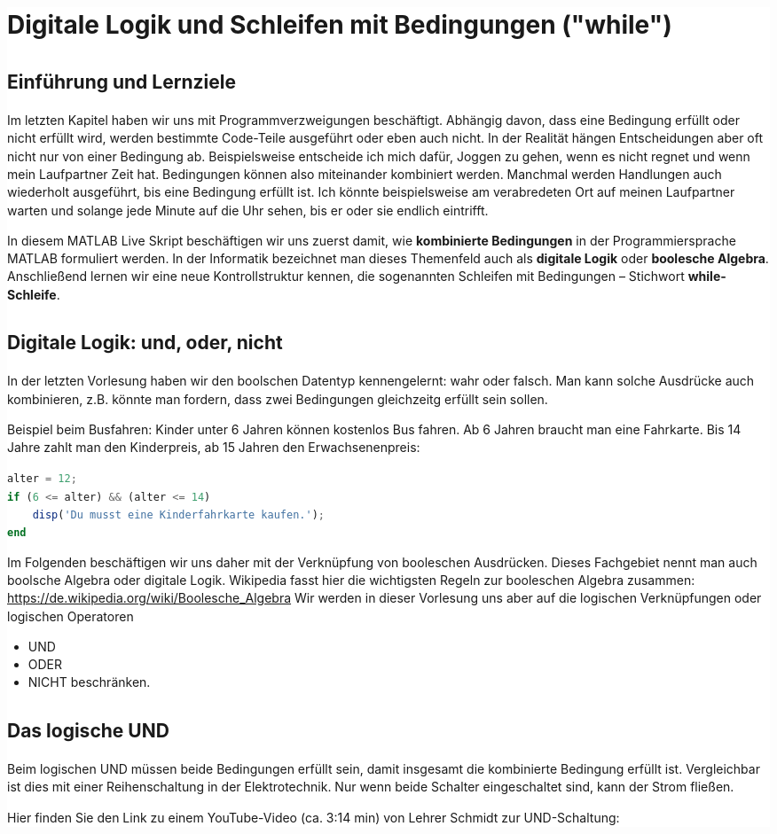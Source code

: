 # Digitale Logik und Schleifen mit Bedingungen ("while")

## Einführung und Lernziele

Im letzten Kapitel haben wir uns mit Programmverzweigungen beschäftigt. Abhängig davon, dass eine Bedingung erfüllt oder nicht erfüllt wird, werden bestimmte Code-Teile ausgeführt oder eben auch nicht. In der Realität hängen Entscheidungen aber oft nicht nur von einer Bedingung ab. Beispielsweise entscheide ich mich dafür, Joggen zu gehen, wenn es nicht regnet und wenn mein Laufpartner Zeit hat. Bedingungen können also miteinander kombiniert werden. Manchmal werden Handlungen auch wiederholt ausgeführt, bis eine Bedingung erfüllt ist. Ich könnte beispielsweise am verabredeten Ort auf meinen Laufpartner warten und solange jede Minute auf die Uhr sehen, bis er oder sie endlich eintrifft. 

In diesem MATLAB Live Skript beschäftigen wir uns zuerst damit, wie **kombinierte Bedingungen** in der Programmiersprache MATLAB formuliert werden. In der Informatik bezeichnet man dieses Themenfeld auch als **digitale Logik** oder **boolesche Algebra**. Anschließend lernen wir eine neue Kontrollstruktur kennen, die sogenannten Schleifen mit Bedingungen – Stichwort **while-Schleife**.

## Digitale Logik: und, oder, nicht

In der letzten Vorlesung haben wir den boolschen Datentyp kennengelernt: wahr oder falsch. Man kann solche Ausdrücke auch kombinieren, z.B. könnte man fordern, dass zwei Bedingungen gleichzeitg erfüllt sein sollen. 

Beispiel beim Busfahren: Kinder unter 6 Jahren können kostenlos Bus fahren. Ab 6 Jahren braucht man eine Fahrkarte. Bis 14 Jahre zahlt man den Kinderpreis, ab 15 Jahren den Erwachsenenpreis: 

```octave
alter = 12;
if (6 <= alter) && (alter <= 14)
    disp('Du musst eine Kinderfahrkarte kaufen.');
end
```

Im Folgenden beschäftigen wir uns daher mit der Verknüpfung von booleschen Ausdrücken. Dieses Fachgebiet nennt man auch boolsche Algebra oder digitale Logik. Wikipedia fasst hier die wichtigsten Regeln zur booleschen Algebra zusammen: 
https://de.wikipedia.org/wiki/Boolesche_Algebra 
Wir werden in dieser Vorlesung uns aber auf die logischen Verknüpfungen oder logischen Operatoren 
* UND
* ODER
* NICHT
beschränken.

## Das logische UND

Beim logischen UND müssen beide Bedingungen erfüllt sein, damit insgesamt die kombinierte Bedingung erfüllt ist. Vergleichbar ist dies mit einer Reihenschaltung in der Elektrotechnik. Nur wenn beide Schalter eingeschaltet sind, kann der Strom fließen. 

Hier finden Sie den Link zu einem YouTube-Video (ca. 3:14 min) von Lehrer Schmidt zur UND-Schaltung:
